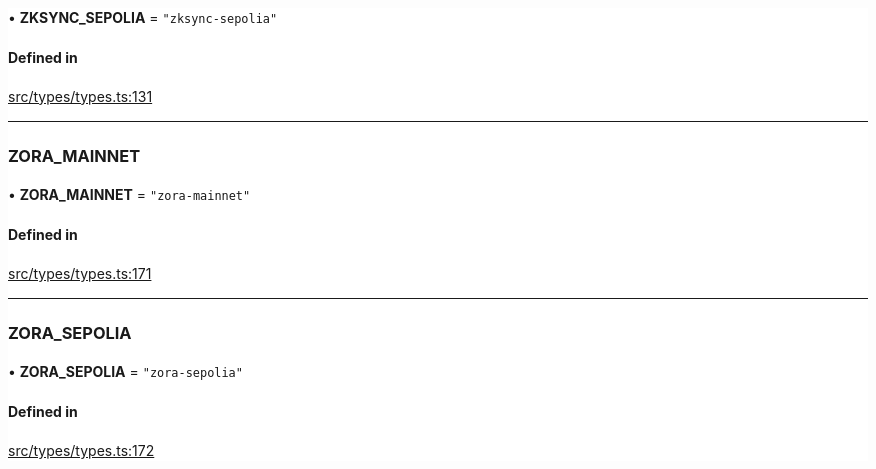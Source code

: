 • **ZKSYNC\_SEPOLIA** = `"zksync-sepolia"`

#### Defined in

[src/types/types.ts:131](https://github.com/alchemyplatform/alchemy-sdk-js/blob/1ee40cb2/src/types/types.ts#L131)

___

### ZORA\_MAINNET

• **ZORA\_MAINNET** = `"zora-mainnet"`

#### Defined in

[src/types/types.ts:171](https://github.com/alchemyplatform/alchemy-sdk-js/blob/1ee40cb2/src/types/types.ts#L171)

___

### ZORA\_SEPOLIA

• **ZORA\_SEPOLIA** = `"zora-sepolia"`

#### Defined in

[src/types/types.ts:172](https://github.com/alchemyplatform/alchemy-sdk-js/blob/1ee40cb2/src/types/types.ts#L172)
